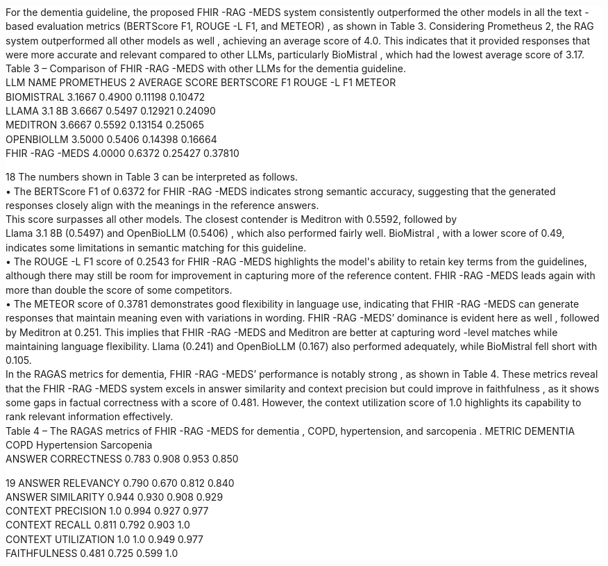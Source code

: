 For the dementia  guideline, the proposed FHIR -RAG -MEDS  system consistently outperformed the other 
models in all the text -based evaluation metrics (BERTScore F1, ROUGE -L F1, and METEOR) , as shown 
in Table 3. Considering Prometheus 2, the RAG system outperformed all other models  as well , achieving 
an average score of 4.0. This indicates that it provided responses that were more accurate and relevant 
compared to other LLMs, particularly BioMistral , which had the lowest average score of 3.17.  
Table 3 – Comparison of FHIR -RAG -MEDS with other LLMs for the dementia guideline.  
LLM NAME  PROMETHEUS 2 
AVERAGE SCORE  BERTSCORE F1  ROUGE -L F1  METEOR  
BIOMISTRAL  3.1667  0.4900  0.11198  0.10472  
LLAMA 3.1 8B  3.6667  0.5497  0.12921  0.24090  
MEDITRON  3.6667  0.5592  0.13154  0.25065  
OPENBIOLLM  3.5000  0.5406  0.14398  0.16664  
FHIR -RAG -MEDS  4.0000  0.6372  0.25427  0.37810  
 

18 
 The numbers shown in Table 3 can be interpreted as follows.  
• The BERTScore F1  of 0.6372  for FHIR -RAG -MEDS indicates strong semantic accuracy, 
suggesting that the generated responses closely align with the meanings in the reference answers.  
This score  surpasses all other models. The closest contender is Meditron with 0.5592, followed by  
Llama  3.1 8B  (0.5497) and OpenBioLLM (0.5406) , which  also performed fairly well. BioMistral , 
with a lower score of 0.49, indicates some limitations in semantic matching for this guideline.  
• The ROUGE -L F1  score of 0.2543  for FHIR -RAG -MEDS highlights the model's ability to retain 
key terms from the guidelines, although there may still be room for improvement in capturing more 
of the reference content. FHIR -RAG -MEDS leads again with  more than double the score of some 
competitors.  
• The METEOR  score of 0.3781  demonstrates  good flexibility in language use, indicating that 
FHIR -RAG -MEDS can generate responses that maintain meaning even with variations in wording. 
FHIR -RAG -MEDS’  dominance is evident  here as well , followed by Meditron at 0.251. This implies 
that FHIR -RAG -MEDS and Meditron are better at capturing word -level matches while maintaining 
language flexibility. Llama (0.241) and OpenBioLLM (0.167) also performed adequately, while 
BioMistral fell short with 0.105.  
In the RAGAS metrics  for dementia, FHIR -RAG -MEDS’  performance is notably strong , as shown in Table 
4. These metrics reveal that the FHIR -RAG -MEDS  system excels in answer similarity  and context 
precision  but could improve in faithfulness , as it shows some gaps in factual correctness with a score of 
0.481. However, the context utilization  score of 1.0 highlights its capability to rank relevant information 
effectively.  
Table 4 – The RAGAS metrics of FHIR -RAG -MEDS for dementia , COPD, hypertension, and sarcopenia . 
METRIC  DEMENTIA  COPD  Hypertension  Sarcopenia   
ANSWER CORRECTNESS  0.783  0.908  0.953  0.850   

19 
 ANSWER RELEVANCY  0.790  0.670  0.812  0.840   
ANSWER SIMILARITY  0.944  0.930  0.908  0.929   
CONTEXT PRECISION  1.0 0.994  0.927  0.977   
CONTEXT RECALL  0.811  0.792  0.903  1.0  
CONTEXT UTILIZATION  1.0 1.0 0.949  0.977   
FAITHFULNESS  0.481  0.725  0.599  1.0  
 